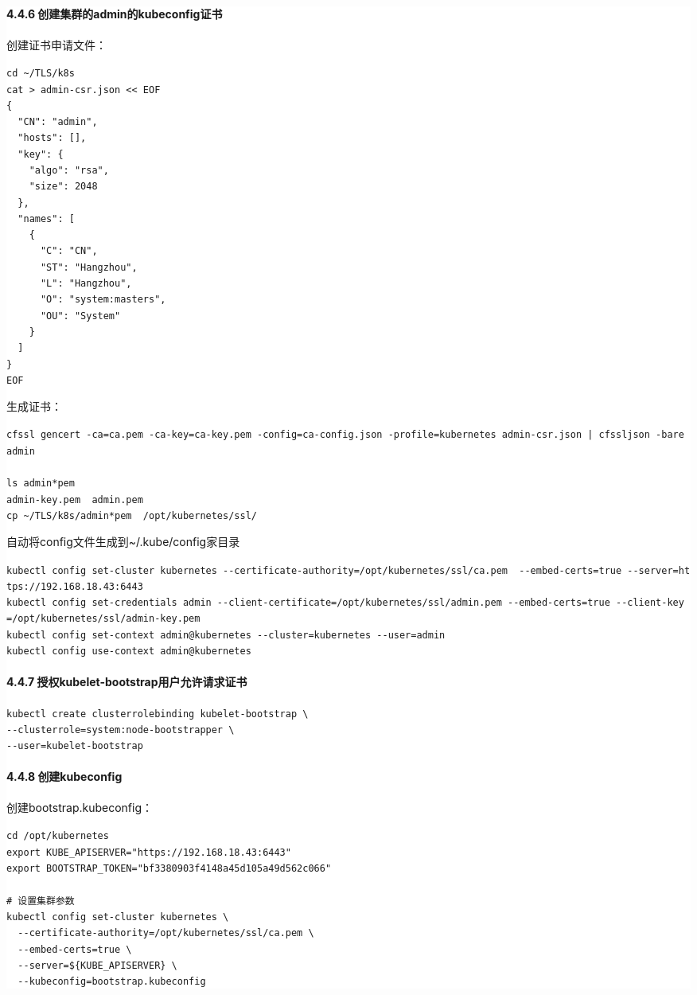 #### 4.4.6 创建集群的admin的kubeconfig证书
创建证书申请文件：
```
cd ~/TLS/k8s
cat > admin-csr.json << EOF
{
  "CN": "admin",
  "hosts": [],
  "key": {
    "algo": "rsa",
    "size": 2048
  },
  "names": [
    {
      "C": "CN",
      "ST": "Hangzhou",
      "L": "Hangzhou",
      "O": "system:masters",
      "OU": "System"
    }
  ]
}
EOF
```
生成证书：
```
cfssl gencert -ca=ca.pem -ca-key=ca-key.pem -config=ca-config.json -profile=kubernetes admin-csr.json | cfssljson -bare admin

ls admin*pem
admin-key.pem  admin.pem
cp ~/TLS/k8s/admin*pem  /opt/kubernetes/ssl/
```

自动将config文件生成到~/.kube/config家目录
```
kubectl config set-cluster kubernetes --certificate-authority=/opt/kubernetes/ssl/ca.pem  --embed-certs=true --server=https://192.168.18.43:6443
kubectl config set-credentials admin --client-certificate=/opt/kubernetes/ssl/admin.pem --embed-certs=true --client-key=/opt/kubernetes/ssl/admin-key.pem
kubectl config set-context admin@kubernetes --cluster=kubernetes --user=admin
kubectl config use-context admin@kubernetes
```

#### 4.4.7 授权kubelet-bootstrap用户允许请求证书
```
kubectl create clusterrolebinding kubelet-bootstrap \
--clusterrole=system:node-bootstrapper \
--user=kubelet-bootstrap
```
#### 4.4.8 创建kubeconfig

创建bootstrap.kubeconfig：
```
cd /opt/kubernetes
export KUBE_APISERVER="https://192.168.18.43:6443"
export BOOTSTRAP_TOKEN="bf3380903f4148a45d105a49d562c066"

# 设置集群参数
kubectl config set-cluster kubernetes \
  --certificate-authority=/opt/kubernetes/ssl/ca.pem \
  --embed-certs=true \
  --server=${KUBE_APISERVER} \
  --kubeconfig=bootstrap.kubeconfig

```